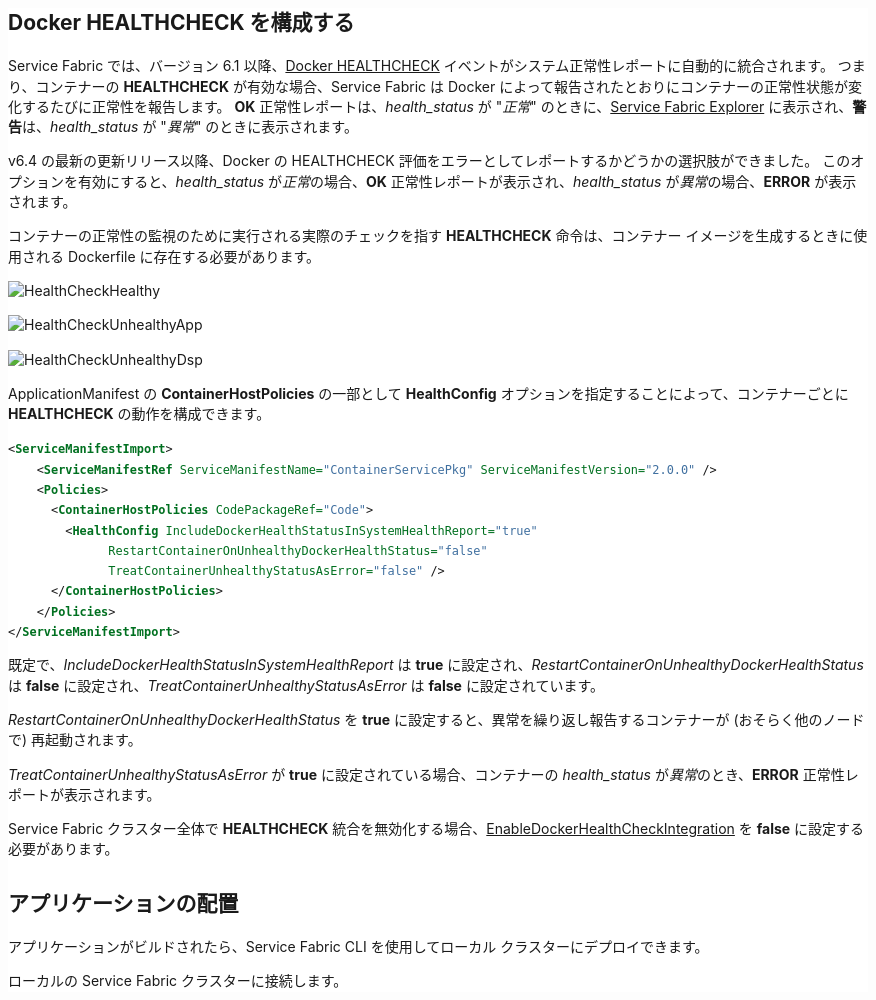 


## <a name="configure-docker-healthcheck"></a>Docker HEALTHCHECK を構成する 

Service Fabric では、バージョン 6.1 以降、[Docker HEALTHCHECK](https://docs.docker.com/engine/reference/builder/#healthcheck) イベントがシステム正常性レポートに自動的に統合されます。 つまり、コンテナーの **HEALTHCHECK** が有効な場合、Service Fabric は Docker によって報告されたとおりにコンテナーの正常性状態が変化するたびに正常性を報告します。 **OK** 正常性レポートは、*health_status* が "*正常*" のときに、[Service Fabric Explorer](service-fabric-visualizing-your-cluster.md) に表示され、**警告**は、*health_status* が "*異常*" のときに表示されます。 

v6.4 の最新の更新リリース以降、Docker の HEALTHCHECK 評価をエラーとしてレポートするかどうかの選択肢ができました。 このオプションを有効にすると、*health_status* が*正常*の場合、**OK** 正常性レポートが表示され、*health_status* が*異常*の場合、**ERROR** が表示されます。

コンテナーの正常性の監視のために実行される実際のチェックを指す **HEALTHCHECK** 命令は、コンテナー イメージを生成するときに使用される Dockerfile に存在する必要があります。

![HealthCheckHealthy][1]

![HealthCheckUnhealthyApp][2]

![HealthCheckUnhealthyDsp][3]

ApplicationManifest の **ContainerHostPolicies** の一部として **HealthConfig** オプションを指定することによって、コンテナーごとに **HEALTHCHECK** の動作を構成できます。

```xml
<ServiceManifestImport>
    <ServiceManifestRef ServiceManifestName="ContainerServicePkg" ServiceManifestVersion="2.0.0" />
    <Policies>
      <ContainerHostPolicies CodePackageRef="Code">
        <HealthConfig IncludeDockerHealthStatusInSystemHealthReport="true"
              RestartContainerOnUnhealthyDockerHealthStatus="false" 
              TreatContainerUnhealthyStatusAsError="false" />
      </ContainerHostPolicies>
    </Policies>
</ServiceManifestImport>
```
既定で、*IncludeDockerHealthStatusInSystemHealthReport* は **true** に設定され、*RestartContainerOnUnhealthyDockerHealthStatus* は **false** に設定され、*TreatContainerUnhealthyStatusAsError* は **false** に設定されています。 

*RestartContainerOnUnhealthyDockerHealthStatus* を **true** に設定すると、異常を繰り返し報告するコンテナーが (おそらく他のノードで) 再起動されます。

*TreatContainerUnhealthyStatusAsError* が **true** に設定されている場合、コンテナーの *health_status* が*異常*のとき、**ERROR** 正常性レポートが表示されます。

Service Fabric クラスター全体で **HEALTHCHECK** 統合を無効化する場合、[EnableDockerHealthCheckIntegration](service-fabric-cluster-fabric-settings.md) を **false** に設定する必要があります。

## <a name="deploy-the-application"></a>アプリケーションの配置
アプリケーションがビルドされたら、Service Fabric CLI を使用してローカル クラスターにデプロイできます。

ローカルの Service Fabric クラスターに接続します。


[hello-world]: ./media/service-fabric-get-started-containers-linux/HelloWorld.png
[sf-yeoman]: ./media/service-fabric-get-started-containers-linux/YoSF.png
[1]: ./media/service-fabric-get-started-containers/HealthCheckHealthy.png
[2]: ./media/service-fabric-get-started-containers/HealthCheckUnhealthy_App.png
[3]: ./media/service-fabric-get-started-containers/HealthCheckUnhealthy_Dsp.png
